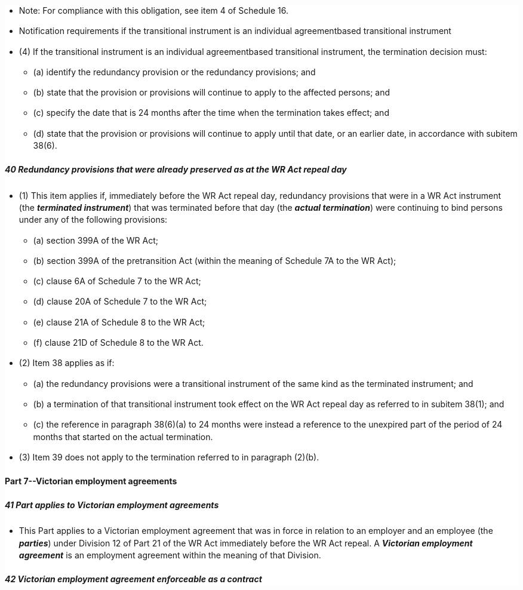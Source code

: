    * Note: For compliance with this obligation, see item 4 of Schedule 16.

   * Notification requirements if the transitional instrument is an individual agreementbased transitional instrument

   * (4) If the transitional instrument is an individual agreementbased transitional instrument, the termination decision must:

      * (a) identify the redundancy provision or the redundancy provisions; and

      * (b) state that the provision or provisions will continue to apply to the affected persons; and

      * (c) specify the date that is 24 months after the time when the termination takes effect; and

      * (d) state that the provision or provisions will continue to apply until that date, or an earlier date, in accordance with subitem 38(6).

##### 40  Redundancy provisions that were already preserved as at the WR Act repeal day

   * (1) This item applies if, immediately before the WR Act repeal day, redundancy provisions that were in a WR Act instrument (the **_terminated instrument_**) that was terminated before that day (the **_actual termination_**) were continuing to bind persons under any of the following provisions:

      * (a) section 399A of the WR Act;

      * (b) section 399A of the pretransition Act (within the meaning of Schedule 7A to the WR Act);

      * (c) clause 6A of Schedule 7 to the WR Act;

      * (d) clause 20A of Schedule 7 to the WR Act;

      * (e) clause 21A of Schedule 8 to the WR Act;

      * (f) clause 21D of Schedule 8 to the WR Act.

   * (2) Item 38 applies as if:

      * (a) the redundancy provisions were a transitional instrument of the same kind as the terminated instrument; and

      * (b) a termination of that transitional instrument took effect on the WR Act repeal day as referred to in subitem 38(1); and

      * (c) the reference in paragraph 38(6)(a) to 24 months were instead a reference to the unexpired part of the period of 24 months that started on the actual termination.

   * (3) Item 39 does not apply to the termination referred to in paragraph (2)(b).

#### Part 7--Victorian employment agreements

##### 41  Part applies to Victorian employment agreements

   * This Part applies to a Victorian employment agreement that was in force in relation to an employer and an employee (the **_parties_**) under Division 12 of Part 21 of the WR Act immediately before the WR Act repeal. A **_Victorian employment agreement_** is an employment agreement within the meaning of that Division.

##### 42  Victorian employment agreement enforceable as a contract
